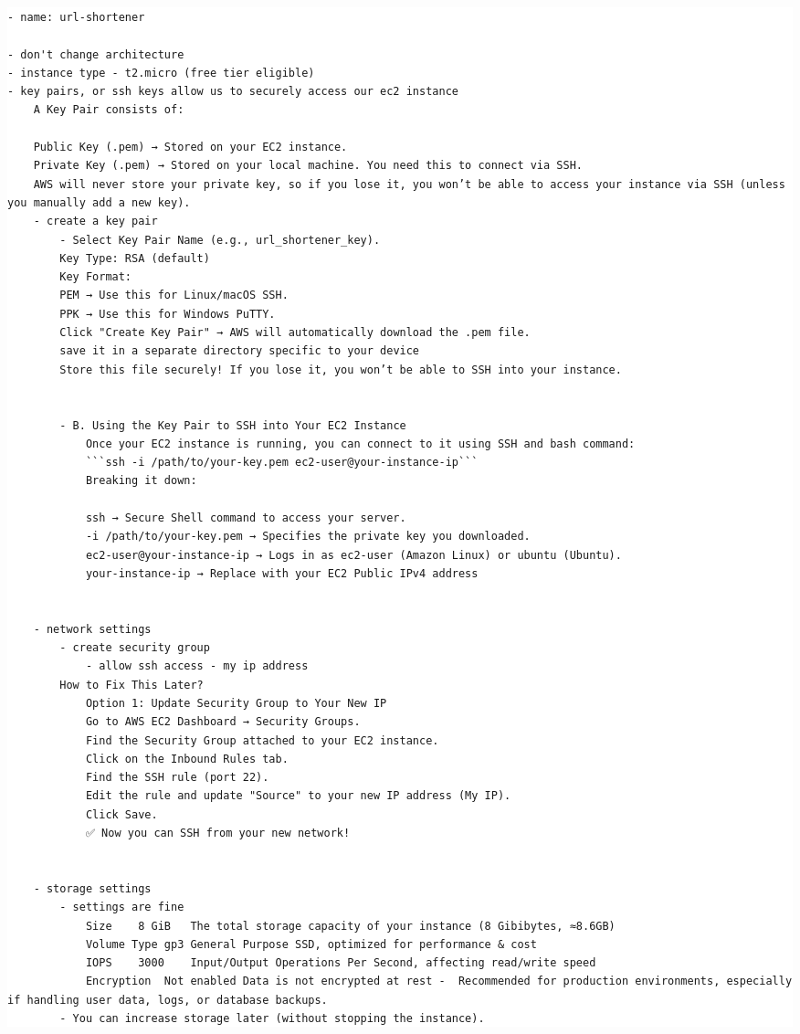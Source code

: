     - name: url-shortener

    - don't change architecture
    - instance type - t2.micro (free tier eligible)
    - key pairs, or ssh keys allow us to securely access our ec2 instance
        A Key Pair consists of:

        Public Key (.pem) → Stored on your EC2 instance.
        Private Key (.pem) → Stored on your local machine. You need this to connect via SSH.
        AWS will never store your private key, so if you lose it, you won’t be able to access your instance via SSH (unless you manually add a new key).
        - create a key pair
            - Select Key Pair Name (e.g., url_shortener_key).
            Key Type: RSA (default)
            Key Format:
            PEM → Use this for Linux/macOS SSH.
            PPK → Use this for Windows PuTTY.
            Click "Create Key Pair" → AWS will automatically download the .pem file.
            save it in a separate directory specific to your device
            Store this file securely! If you lose it, you won’t be able to SSH into your instance.


            - B. Using the Key Pair to SSH into Your EC2 Instance
                Once your EC2 instance is running, you can connect to it using SSH and bash command:
                ```ssh -i /path/to/your-key.pem ec2-user@your-instance-ip```
                Breaking it down:

                ssh → Secure Shell command to access your server.
                -i /path/to/your-key.pem → Specifies the private key you downloaded.
                ec2-user@your-instance-ip → Logs in as ec2-user (Amazon Linux) or ubuntu (Ubuntu).
                your-instance-ip → Replace with your EC2 Public IPv4 address


        - network settings
            - create security group
                - allow ssh access - my ip address
            How to Fix This Later?
                Option 1: Update Security Group to Your New IP
                Go to AWS EC2 Dashboard → Security Groups.
                Find the Security Group attached to your EC2 instance.
                Click on the Inbound Rules tab.
                Find the SSH rule (port 22).
                Edit the rule and update "Source" to your new IP address (My IP).
                Click Save.
                ✅ Now you can SSH from your new network!


        - storage settings
            - settings are fine
                Size	8 GiB	The total storage capacity of your instance (8 Gibibytes, ≈8.6GB)
                Volume Type	gp3	General Purpose SSD, optimized for performance & cost
                IOPS	3000	Input/Output Operations Per Second, affecting read/write speed
                Encryption	Not enabled	Data is not encrypted at rest -  Recommended for production environments, especially if handling user data, logs, or database backups.
            - You can increase storage later (without stopping the instance).
